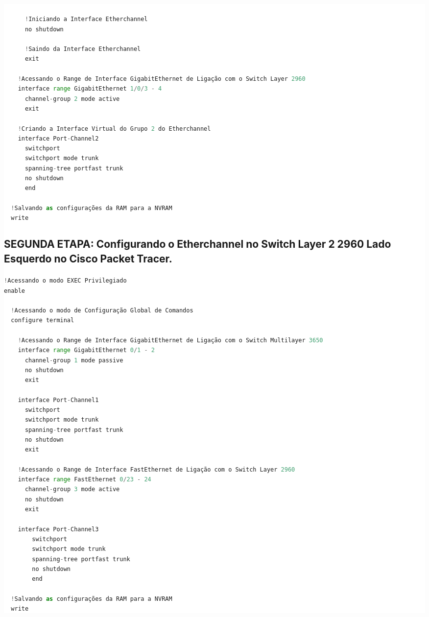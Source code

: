 ```python

      !Iniciando a Interface Etherchannel
      no shutdown

      !Saindo da Interface Etherchannel
      exit

    !Acessando o Range de Interface GigabitEthernet de Ligação com o Switch Layer 2960
    interface range GigabitEthernet 1/0/3 - 4
      channel-group 2 mode active
      exit

    !Criando a Interface Virtual do Grupo 2 do Etherchannel
    interface Port-Channel2
      switchport
      switchport mode trunk
      spanning-tree portfast trunk
      no shutdown
      end

  !Salvando as configurações da RAM para a NVRAM
  write
```

## SEGUNDA ETAPA: Configurando o Etherchannel no Switch Layer 2 2960 Lado Esquerdo no Cisco Packet Tracer.

```python
!Acessando o modo EXEC Privilegiado
enable

  !Acessando o modo de Configuração Global de Comandos
  configure terminal

    !Acessando o Range de Interface GigabitEthernet de Ligação com o Switch Multilayer 3650
    interface range GigabitEthernet 0/1 - 2
      channel-group 1 mode passive
      no shutdown
      exit

    interface Port-Channel1
      switchport
      switchport mode trunk
      spanning-tree portfast trunk
      no shutdown
      exit

    !Acessando o Range de Interface FastEthernet de Ligação com o Switch Layer 2960
    interface range FastEthernet 0/23 - 24
      channel-group 3 mode active
      no shutdown
      exit

    interface Port-Channel3
        switchport
        switchport mode trunk
        spanning-tree portfast trunk
        no shutdown
        end

  !Salvando as configurações da RAM para a NVRAM
  write
```
